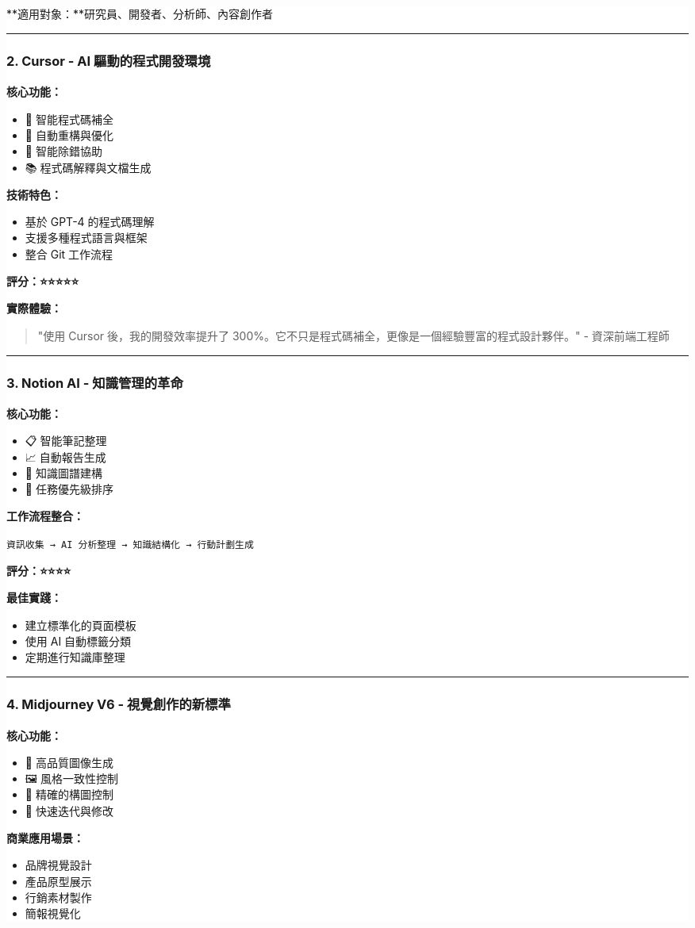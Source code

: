 **適用對象：**研究員、開發者、分析師、內容創作者

---

### 2. Cursor - AI 驅動的程式開發環境

**核心功能：**
- 🤖 智能程式碼補全
- 🔧 自動重構與優化
- 🐛 智能除錯協助
- 📚 程式碼解釋與文檔生成

**技術特色：**
- 基於 GPT-4 的程式碼理解
- 支援多種程式語言與框架
- 整合 Git 工作流程

**評分：⭐⭐⭐⭐⭐**

**實際體驗：**
> "使用 Cursor 後，我的開發效率提升了 300%。它不只是程式碼補全，更像是一個經驗豐富的程式設計夥伴。" - 資深前端工程師

---

### 3. Notion AI - 知識管理的革命

**核心功能：**
- 📋 智能筆記整理
- 📈 自動報告生成
- 🔗 知識圖譜建構
- 🎯 任務優先級排序

**工作流程整合：**
```
資訊收集 → AI 分析整理 → 知識結構化 → 行動計劃生成
```

**評分：⭐⭐⭐⭐**

**最佳實踐：**
- 建立標準化的頁面模板
- 使用 AI 自動標籤分類
- 定期進行知識庫整理

---

### 4. Midjourney V6 - 視覺創作的新標準

**核心功能：**
- 🎨 高品質圖像生成
- 🖼 風格一致性控制
- 📐 精確的構圖控制
- 🔄 快速迭代與修改

**商業應用場景：**
- 品牌視覺設計
- 產品原型展示
- 行銷素材製作
- 簡報視覺化
